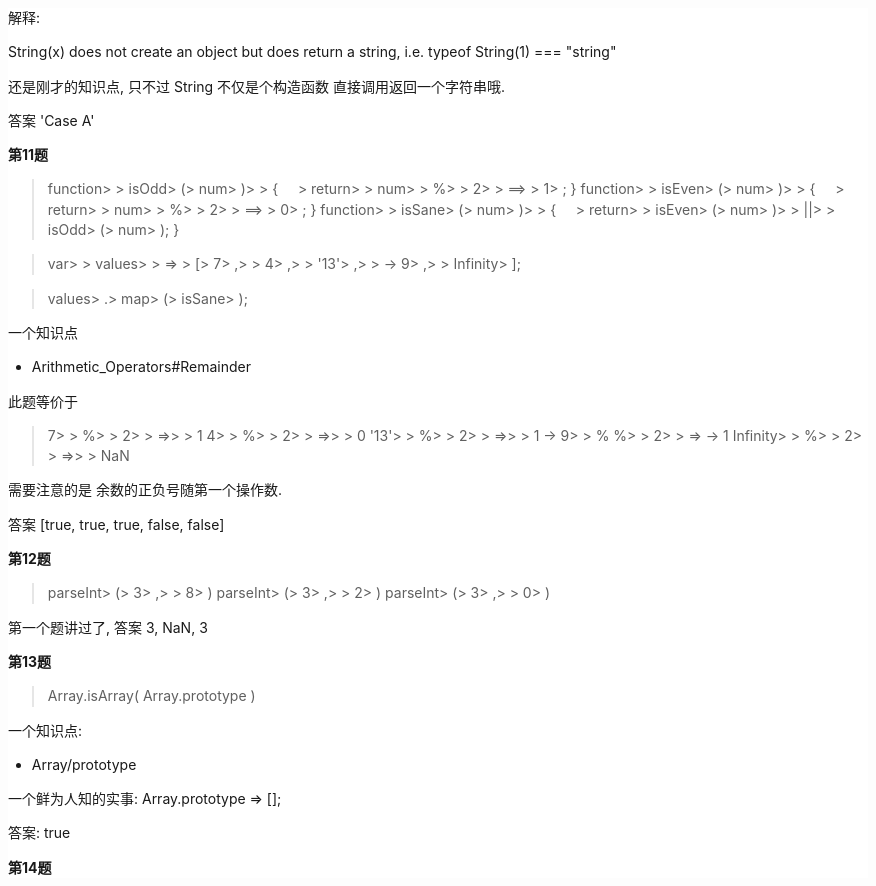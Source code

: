 解释:

String(x) does not create an object but does return a string, i.e. typeof String(1) === "string"

还是刚才的知识点, 只不过 String 不仅是个构造函数 直接调用返回一个字符串哦.

答案 'Case A'

**第11题**

> function>   > isOdd> (> num> )>   > {
>     > return>   > num>   > %>   > 2>   > ==>   > 1> ;
> }
> function>   > isEven> (> num> )>   > {
>     > return>   > num>   > %>   > 2>   > ==>   > 0> ;
> }
> function>   > isSane> (> num> )>   > {
>     > return>   > isEven> (> num> )>   > ||>   > isOdd> (> num> );
> }

> var>   > values>   > =>   > [> 7> ,>   > 4> ,>   > '13'> ,>   > -> 9> ,>   > Infinity> ];

> values> .> map> (> isSane> );

一个知识点

- Arithmetic_Operators#Remainder

此题等价于

> 7>   > %>   > 2>   > =>>   > 1
> 4>   > %>   > 2>   > =>>   > 0
> '13'>   > %>   > 2>   > =>>   > 1
> -> 9>   > % %>   > 2>   > => -> 1
> Infinity>   > %>   > 2>   > =>>   > NaN

需要注意的是 余数的正负号随第一个操作数.

答案 [true, true, true, false, false]

**第12题**

> parseInt> (> 3> ,>   > 8> )
> parseInt> (> 3> ,>   > 2> )
> parseInt> (> 3> ,>   > 0> )

第一个题讲过了, 答案 3, NaN, 3

**第13题**

> Array.isArray( Array.prototype )

一个知识点:

- Array/prototype

一个鲜为人知的实事: Array.prototype => [];

答案: true

**第14题**
